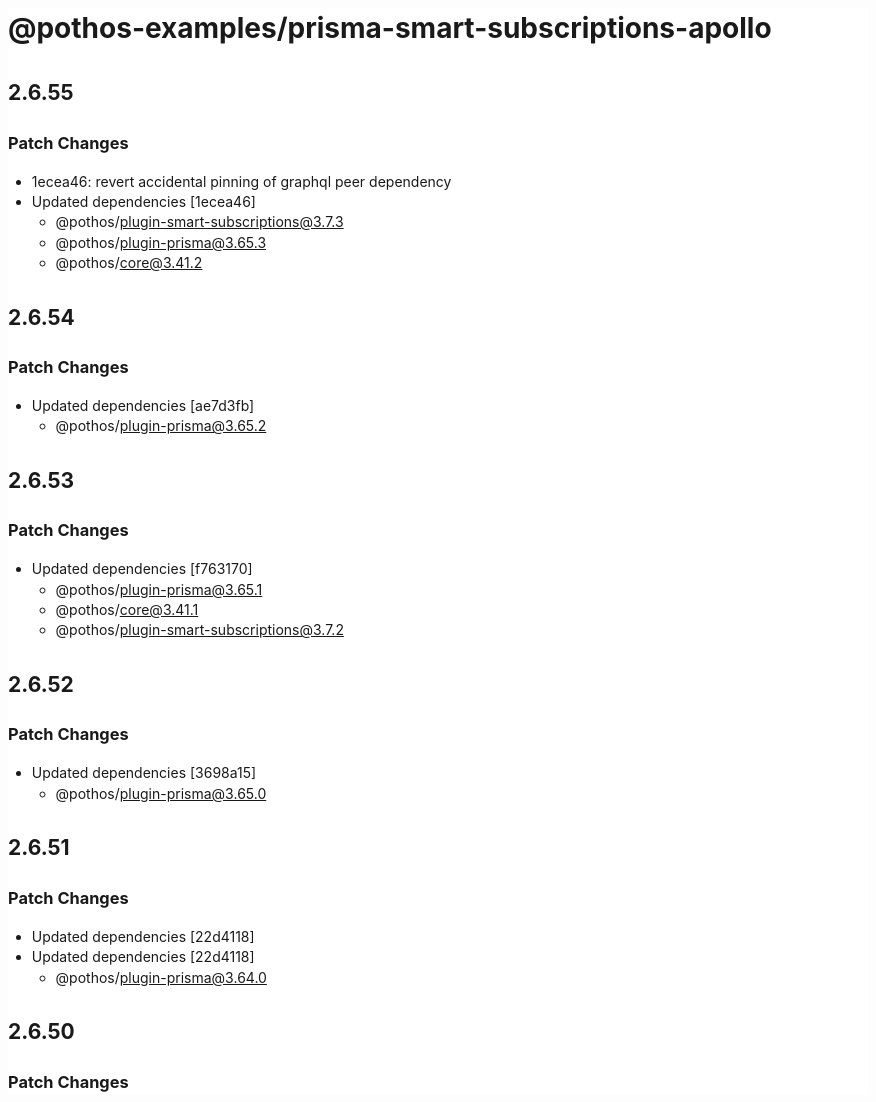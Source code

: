 # @pothos-examples/prisma-smart-subscriptions-apollo

## 2.6.55

### Patch Changes

- 1ecea46: revert accidental pinning of graphql peer dependency
- Updated dependencies [1ecea46]
  - @pothos/plugin-smart-subscriptions@3.7.3
  - @pothos/plugin-prisma@3.65.3
  - @pothos/core@3.41.2

## 2.6.54

### Patch Changes

- Updated dependencies [ae7d3fb]
  - @pothos/plugin-prisma@3.65.2

## 2.6.53

### Patch Changes

- Updated dependencies [f763170]
  - @pothos/plugin-prisma@3.65.1
  - @pothos/core@3.41.1
  - @pothos/plugin-smart-subscriptions@3.7.2

## 2.6.52

### Patch Changes

- Updated dependencies [3698a15]
  - @pothos/plugin-prisma@3.65.0

## 2.6.51

### Patch Changes

- Updated dependencies [22d4118]
- Updated dependencies [22d4118]
  - @pothos/plugin-prisma@3.64.0

## 2.6.50

### Patch Changes
